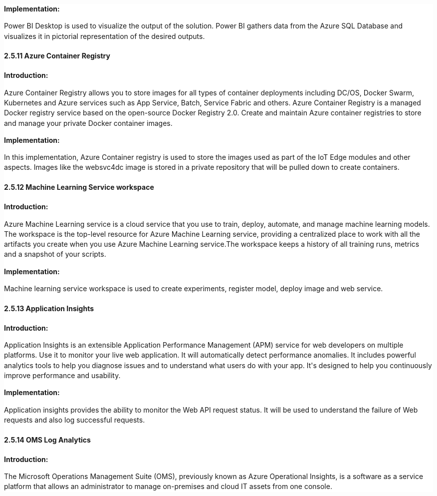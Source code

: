 **Implementation:**

Power BI Desktop is used to visualize the output of the solution. Power BI gathers data from the Azure SQL Database and visualizes it in pictorial representation of the desired outputs.

#### 2.5.11 Azure Container Registry 

**Introduction:**

Azure Container Registry allows you to store images for all types of container deployments including DC/OS, Docker Swarm, Kubernetes and Azure services such as App Service, Batch, Service Fabric and others. Azure Container Registry is a managed Docker registry service based on the open-source Docker Registry 2.0. Create and maintain Azure container registries to store and manage your private Docker container images.

**Implementation:**

In this implementation, Azure Container registry is used to store the images used as part of the IoT Edge modules and other aspects. Images like the websvc4dc image is stored in a private repository that will be pulled down to create containers. 

#### 2.5.12 Machine Learning Service workspace

**Introduction:**

Azure Machine Learning service is a cloud service that you use to train, deploy, automate, and manage machine learning models.
The workspace is the top-level resource for Azure Machine Learning service, providing a centralized place to work with all the artifacts you create when you use Azure Machine Learning service.The workspace keeps a history of all training runs, metrics and a snapshot of your scripts.

**Implementation:**

Machine learning service workspace is used to create experiments, register model, deploy image and web service.

#### 2.5.13 Application Insights 

**Introduction:**

Application Insights is an extensible Application Performance Management (APM) service for web developers on multiple platforms. Use it to monitor your live web application. It will automatically detect performance anomalies. It includes powerful analytics tools to help you diagnose issues and to understand what users do with your app. It's designed to help you continuously improve performance and usability.

**Implementation:**

Application insights provides the ability to monitor the Web API request status. It will be used to understand the failure of Web requests and also log successful requests.

#### 2.5.14 OMS Log Analytics 

**Introduction:**

The Microsoft Operations Management Suite (OMS), previously known as Azure Operational Insights, is a software as a service platform that allows an administrator to manage on-premises and cloud IT assets from one console.
